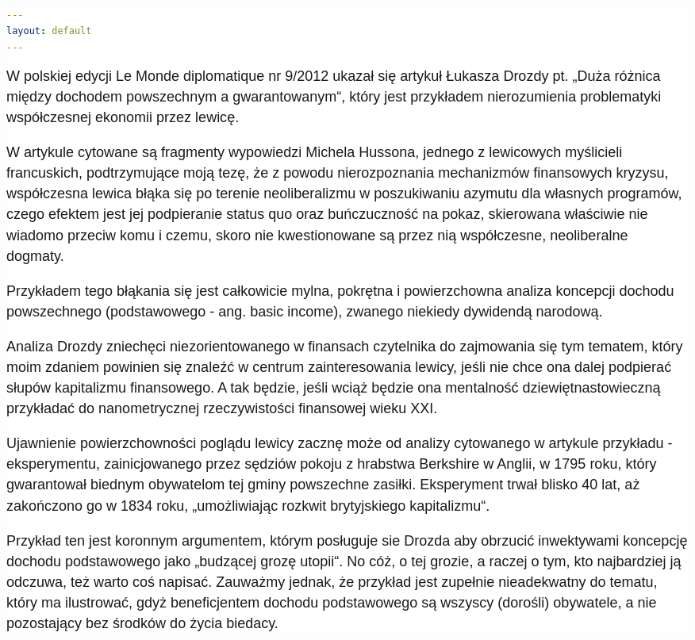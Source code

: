 ```yaml
---
layout: default
---
```



<p style="margin: 0px 0px 18px; font-size: 18px; font-family: Helvetica;">W&nbsp;polskiej edycji Le Monde diplomatique nr 9/2012 ukaza<span class="s1">ł</span> si<span class="s1">ę</span> artyku<span class="s1">ł</span> <span class="s1">Ł</span>ukasza Drozdy pt. „Du<span class="s1">ż</span>a ró<span class="s1">ż</span>nica mi<span class="s1">ę</span>dzy dochodem powszechnym a gwarantowanym“, który jest przyk<span class="s1">ł</span>adem nierozumienia problematyki wspó<span class="s1">ł</span>czesnej ekonomii przez lewic<span class="s1">ę</span>.&nbsp;</p>
<p style="margin: 0px 0px 18px; font-size: 18px; font-family: Helvetica;">W artykule cytowane s<span class="s1">ą</span> fragmenty wypowiedzi Michela Hussona, jednego z lewicowych my<span class="s1">ś</span>licieli francuskich, podtrzymuj<span class="s1">ą</span>ce moj<span class="s1">ą</span> tez<span class="s1">ę</span>, <span class="s1">ż</span>e z powodu nierozpoznania mechanizmów finansowych kryzysu, wspó<span class="s1">ł</span>czesna lewica b<span class="s1">łą</span>ka si<span class="s1">ę</span> po terenie neoliberalizmu w poszukiwaniu azymutu dla w<span class="s1">ł</span>asnych programów, czego efektem jest jej podpieranie status&nbsp;quo oraz bu<span class="s1">ń</span>czuczno<span class="s1">ść</span> na pokaz, skierowana w<span class="s1">ł</span>a<span class="s1">ś</span>ciwie nie wiadomo przeciw komu i czemu, skoro nie kwestionowane s<span class="s1">ą</span> przez ni<span class="s1">ą</span> wspó<span class="s1">ł</span>czesne, neoliberalne dogmaty.</p>
<p style="margin: 0px 0px 18px; font-size: 18px; font-family: Helvetica;">Przyk<span class="s1">ł</span>adem tego b<span class="s1">łą</span>kania si<span class="s1">ę</span> jest ca<span class="s1">ł</span>kowicie mylna, pokr<span class="s1">ę</span>tna i powierzchowna analiza koncepcji dochodu powszechnego (podstawowego - ang. basic&nbsp;income), zwanego niekiedy dywidend<span class="s1">ą</span> narodow<span class="s1">ą</span>.&nbsp;</p>
<p style="margin: 0px 0px 18px; font-size: 18px; font-family: Helvetica;">Analiza Drozdy zniech<span class="s1">ę</span>ci niezorientowanego w finansach czytelnika do zajmowania si<span class="s1">ę</span> tym tematem, który moim zdaniem powinien si<span class="s1">ę</span> znale<span class="s1">źć</span> w centrum zainteresowania lewicy, je<span class="s1">ś</span>li nie chce ona dalej podpiera<span class="s1">ć</span> s<span class="s1">ł</span>upów kapitalizmu finansowego. A tak b<span class="s1">ę</span>dzie, je<span class="s1">ś</span>li wci<span class="s1">ąż</span> b<span class="s1">ę</span>dzie ona mentalno<span class="s1">ść</span> dziewi<span class="s1">ę</span>tnastowieczn<span class="s1">ą</span> przyk<span class="s1">ł</span>ada<span class="s1">ć</span> do nanometrycznej rzeczywisto<span class="s1">ś</span>ci finansowej wieku XXI.</p>
<p style="margin: 0px 0px 18px; font-size: 18px; font-family: Helvetica;">Ujawnienie powierzchowno<span class="s1">ś</span>ci pogl<span class="s1">ą</span>du lewicy zaczn<span class="s1">ę</span> mo<span class="s1">ż</span>e od analizy cytowanego w artykule przyk<span class="s1">ł</span>adu -&nbsp; eksperymentu, zainicjowanego przez s<span class="s1">ę</span>dziów pokoju z hrabstwa Berkshire w Anglii, w 1795 roku, który gwarantowa<span class="s1">ł</span> biednym obywatelom tej gminy powszechne zasi<span class="s1">ł</span>ki. Eksperyment trwa<span class="s1">ł</span> blisko 40 lat, a<span class="s1">ż</span> zako<span class="s1">ń</span>czono go w 1834 roku, „umo<span class="s1">ż</span>liwiaj<span class="s1">ą</span>c rozkwit brytyjskiego kapitalizmu“.&nbsp;</p>
<p style="margin: 0px 0px 18px; font-size: 18px; font-family: Helvetica;">Przyk<span class="s1">ł</span>ad ten jest koronnym argumentem, którym pos<span class="s1">ł</span>uguje sie Drozda aby obrzuci<span class="s1">ć</span> inwektywami koncepcj<span class="s1">ę</span> dochodu podstawowego jako „budz<span class="s1">ą</span>cej groz<span class="s1">ę</span> utopii“. No có<span class="s1">ż</span>, o tej grozie, a raczej o tym, kto najbardziej j<span class="s1">ą</span> odczuwa, te<span class="s1">ż</span> warto co<span class="s1">ś</span> napisa<span class="s1">ć</span>. Zauwa<span class="s1">ż</span>my jednak, <span class="s1">ż</span>e przyk<span class="s1">ł</span>ad jest zupe<span class="s1">ł</span>nie nieadekwatny do tematu, który ma ilustrowa<span class="s1">ć</span>, gdy<span class="s1">ż</span> beneficjentem dochodu podstawowego s<span class="s1">ą</span> wszyscy (doro<span class="s1">ś</span>li) obywatele, a nie pozostaj<span class="s1">ą</span>cy bez <span class="s1">ś</span>rodków do <span class="s1">ż</span>ycia biedacy.</p>